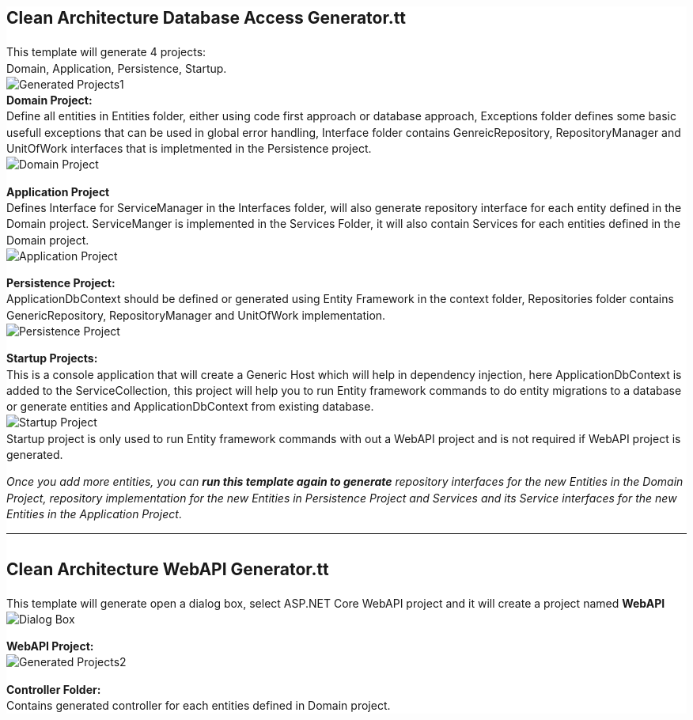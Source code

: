 ## Clean Architecture Database Access Generator.tt
This template will generate 4 projects:  
Domain, Application, Persistence, Startup.  
![Generated Projects1](https://github.com/tcj2001/Clean_Architecture_Program_Generator_for_CSharp_and_NET6/blob/master/_images/GeneratedProjects1.png?raw=true)  
**Domain Project:**  
Define all entities in Entities folder, either using code first approach or database approach, Exceptions folder defines some basic usefull exceptions that can be used in global error handling, Interface folder contains GenreicRepository, RepositoryManager and UnitOfWork interfaces that is impletmented in the Persistence project.  
![Domain Project](https://github.com/tcj2001/Clean_Architecture_Program_Generator_for_CSharp_and_NET6/blob/master/_images/DomainProject.png?raw=true)  

**Application Project**  
Defines Interface for ServiceManager in the Interfaces folder, will also generate repository interface for each entity defined in the Domain project. ServiceManger is implemented in the Services Folder, it will also contain Services for each entities defined in the Domain project.  
![Application Project](https://github.com/tcj2001/Clean_Architecture_Program_Generator_for_CSharp_and_NET6/blob/master/_images/ApplicationProject.png?raw=true)  

**Persistence Project:**     
ApplicationDbContext should be defined or generated using Entity Framework in the context folder, Repositories folder contains GenericRepository, RepositoryManager and UnitOfWork implementation.  
![Persistence Project](https://github.com/tcj2001/Clean_Architecture_Program_Generator_for_CSharp_and_NET6/blob/master/_images/PersistenceProject.png?raw=true)  

**Startup Projects:**  
This is a console application that will create a Generic Host which will help in dependency injection, here ApplicationDbContext is added to the ServiceCollection, this project will help you to run Entity framework commands to do entity migrations to a database or generate entities and ApplicationDbContext from existing database.  
![Startup Project](https://github.com/tcj2001/Clean_Architecture_Program_Generator_for_CSharp_and_NET6/blob/master/_images/StartupProject.png?raw=true)  
Startup project is only used to run Entity framework commands with out a WebAPI project and is not required if WebAPI project is generated.  

*Once you add more entities, you can **run this template again to generate** repository interfaces for the new Entities in the Domain Project, repository implementation for the new Entities in Persistence Project and Services and its Service interfaces for the new Entities in the Application Project*.  

---
## Clean Architecture WebAPI Generator.tt
This template will generate open a dialog box, select ASP.NET Core WebAPI project and it will create a project named **WebAPI**
![Dialog Box](https://github.com/tcj2001/Clean_Architecture_Program_Generator_for_CSharp_and_NET6/blob/master/_images/DialogBox.png?raw=true)  

**WebAPI Project:**  
![Generated Projects2](https://github.com/tcj2001/Clean_Architecture_Program_Generator_for_CSharp_and_NET6/blob/master/_images/GeneratedProjects2.png?raw=true)  

**Controller Folder:**  
Contains generated controller for each entities defined in Domain project.  
